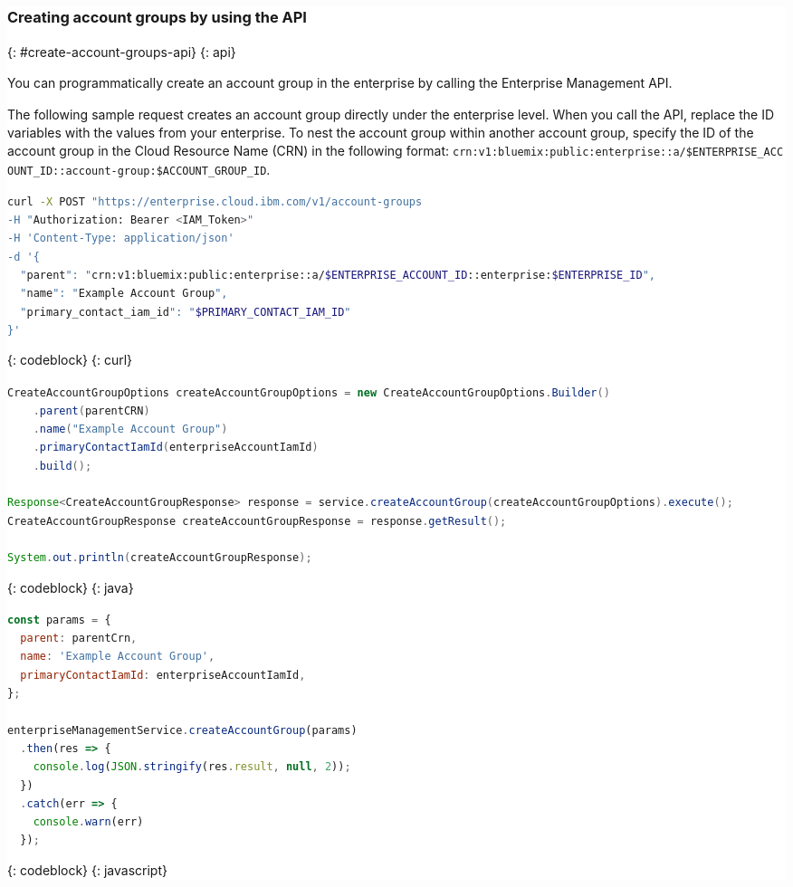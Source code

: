 
### Creating account groups by using the API
{: #create-account-groups-api}
{: api}

You can programmatically create an account group in the enterprise by calling the Enterprise Management API.

The following sample request creates an account group directly under the enterprise level. When you call the API, replace the ID variables with the values from your enterprise. To nest the account group within another account group, specify the ID of the account group in the Cloud Resource Name (CRN) in the following format: `crn:v1:bluemix:public:enterprise::a/$ENTERPRISE_ACCOUNT_ID::account-group:$ACCOUNT_GROUP_ID`.

```bash
curl -X POST "https://enterprise.cloud.ibm.com/v1/account-groups
-H "Authorization: Bearer <IAM_Token>"
-H 'Content-Type: application/json'
-d '{
  "parent": "crn:v1:bluemix:public:enterprise::a/$ENTERPRISE_ACCOUNT_ID::enterprise:$ENTERPRISE_ID",
  "name": "Example Account Group",
  "primary_contact_iam_id": "$PRIMARY_CONTACT_IAM_ID"
}'
```
{: codeblock}
{: curl}


```java
CreateAccountGroupOptions createAccountGroupOptions = new CreateAccountGroupOptions.Builder()
    .parent(parentCRN)
    .name("Example Account Group")
    .primaryContactIamId(enterpriseAccountIamId)
    .build();

Response<CreateAccountGroupResponse> response = service.createAccountGroup(createAccountGroupOptions).execute();
CreateAccountGroupResponse createAccountGroupResponse = response.getResult();

System.out.println(createAccountGroupResponse);
```
{: codeblock}
{: java}


```javascript
const params = {
  parent: parentCrn,
  name: 'Example Account Group',
  primaryContactIamId: enterpriseAccountIamId,
};

enterpriseManagementService.createAccountGroup(params)
  .then(res => {
    console.log(JSON.stringify(res.result, null, 2));
  })
  .catch(err => {
    console.warn(err)
  });
```
{: codeblock}
{: javascript}
